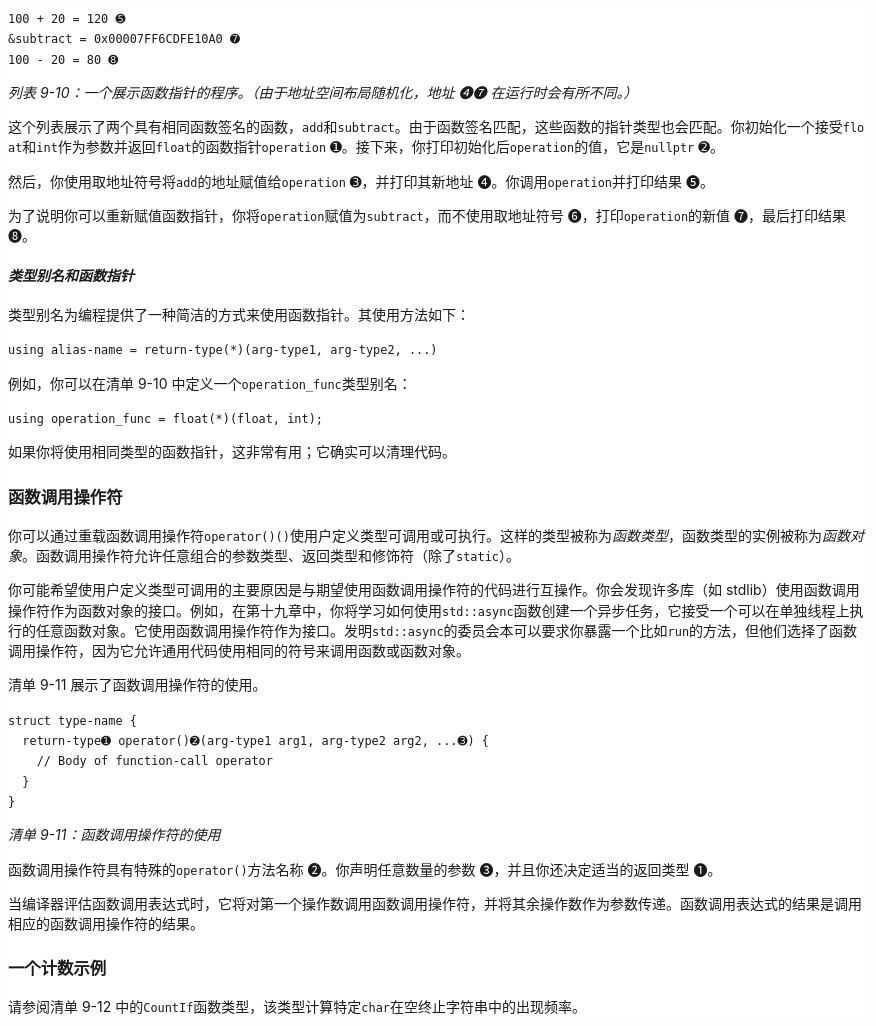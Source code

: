 ```
100 + 20 = 120 ➎
&subtract = 0x00007FF6CDFE10A0 ➐
100 - 20 = 80 ➑
```

*列表 9-10：一个展示函数指针的程序。（由于地址空间布局随机化，地址 ➍➐ 在运行时会有所不同。）*

这个列表展示了两个具有相同函数签名的函数，`add`和`subtract`。由于函数签名匹配，这些函数的指针类型也会匹配。你初始化一个接受`float`和`int`作为参数并返回`float`的函数指针`operation` ➊。接下来，你打印初始化后`operation`的值，它是`nullptr` ➋。

然后，你使用取地址符号将`add`的地址赋值给`operation` ➌，并打印其新地址 ➍。你调用`operation`并打印结果 ➎。

为了说明你可以重新赋值函数指针，你将`operation`赋值为`subtract`，而不使用取地址符号 ➏，打印`operation`的新值 ➐，最后打印结果 ➑。

#### ***类型别名和函数指针***

类型别名为编程提供了一种简洁的方式来使用函数指针。其使用方法如下：

```
using alias-name = return-type(*)(arg-type1, arg-type2, ...)
```

例如，你可以在清单 9-10 中定义一个`operation_func`类型别名：

```
using operation_func = float(*)(float, int);
```

如果你将使用相同类型的函数指针，这非常有用；它确实可以清理代码。

### **函数调用操作符**

你可以通过重载函数调用操作符`operator()()`使用户定义类型可调用或可执行。这样的类型被称为*函数类型*，函数类型的实例被称为*函数对象*。函数调用操作符允许任意组合的参数类型、返回类型和修饰符（除了`static`）。

你可能希望使用户定义类型可调用的主要原因是与期望使用函数调用操作符的代码进行互操作。你会发现许多库（如 stdlib）使用函数调用操作符作为函数对象的接口。例如，在第十九章中，你将学习如何使用`std::async`函数创建一个异步任务，它接受一个可以在单独线程上执行的任意函数对象。它使用函数调用操作符作为接口。发明`std::async`的委员会本可以要求你暴露一个比如`run`的方法，但他们选择了函数调用操作符，因为它允许通用代码使用相同的符号来调用函数或函数对象。

清单 9-11 展示了函数调用操作符的使用。

```
struct type-name {
  return-type➊ operator()➋(arg-type1 arg1, arg-type2 arg2, ...➌) {
    // Body of function-call operator
  }
}
```

*清单 9-11：函数调用操作符的使用*

函数调用操作符具有特殊的`operator()`方法名称 ➋。你声明任意数量的参数 ➌，并且你还决定适当的返回类型 ➊。

当编译器评估函数调用表达式时，它将对第一个操作数调用函数调用操作符，并将其余操作数作为参数传递。函数调用表达式的结果是调用相应的函数调用操作符的结果。

### **一个计数示例**

请参阅清单 9-12 中的`CountIf`函数类型，该类型计算特定`char`在空终止字符串中的出现频率。

